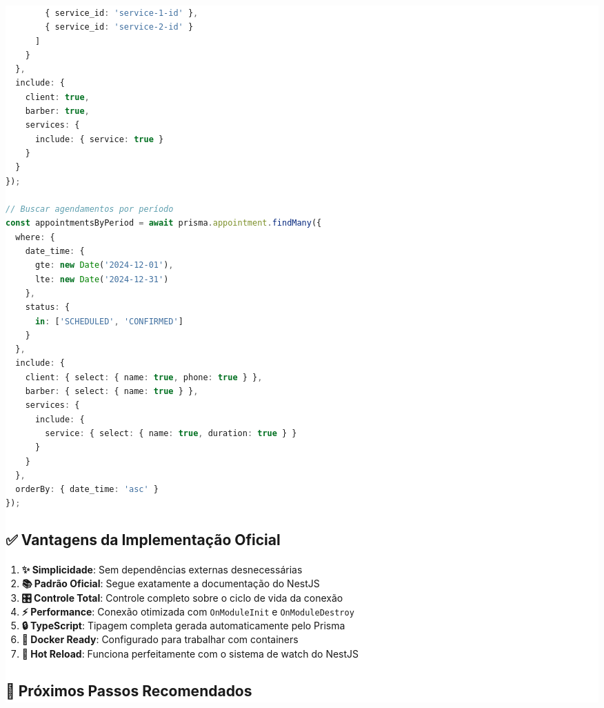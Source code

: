 ```typescript
        { service_id: 'service-1-id' },
        { service_id: 'service-2-id' }
      ]
    }
  },
  include: {
    client: true,
    barber: true,
    services: {
      include: { service: true }
    }
  }
});

// Buscar agendamentos por período
const appointmentsByPeriod = await prisma.appointment.findMany({
  where: {
    date_time: {
      gte: new Date('2024-12-01'),
      lte: new Date('2024-12-31')
    },
    status: {
      in: ['SCHEDULED', 'CONFIRMED']
    }
  },
  include: {
    client: { select: { name: true, phone: true } },
    barber: { select: { name: true } },
    services: {
      include: {
        service: { select: { name: true, duration: true } }
      }
    }
  },
  orderBy: { date_time: 'asc' }
});
```

## ✅ Vantagens da Implementação Oficial

1. **✨ Simplicidade**: Sem dependências externas desnecessárias
2. **📚 Padrão Oficial**: Segue exatamente a documentação do NestJS
3. **🎛️ Controle Total**: Controle completo sobre o ciclo de vida da conexão
4. **⚡ Performance**: Conexão otimizada com `OnModuleInit` e `OnModuleDestroy`
5. **🔒 TypeScript**: Tipagem completa gerada automaticamente pelo Prisma
6. **🐳 Docker Ready**: Configurado para trabalhar com containers
7. **🔄 Hot Reload**: Funciona perfeitamente com o sistema de watch do NestJS

## 🎯 Próximos Passos Recomendados
